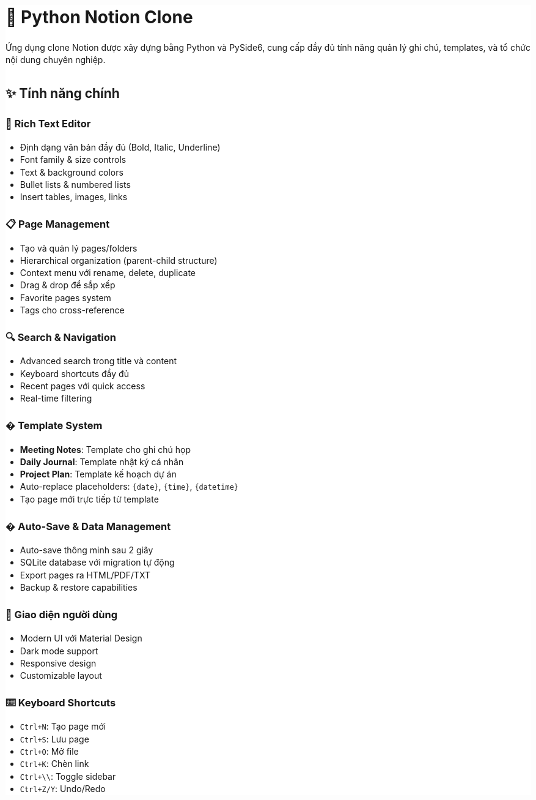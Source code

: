 # 🚀 Python Notion Clone

Ứng dụng clone Notion được xây dựng bằng Python và PySide6, cung cấp đầy đủ tính năng quản lý ghi chú, templates, và tổ chức nội dung chuyên nghiệp.

## ✨ Tính năng chính

### 📝 Rich Text Editor
- Định dạng văn bản đầy đủ (Bold, Italic, Underline)
- Font family & size controls
- Text & background colors
- Bullet lists & numbered lists
- Insert tables, images, links

### 📋 Page Management
- Tạo và quản lý pages/folders
- Hierarchical organization (parent-child structure)
- Context menu với rename, delete, duplicate
- Drag & drop để sắp xếp
- Favorite pages system
- Tags cho cross-reference

### 🔍 Search & Navigation
- Advanced search trong title và content
- Keyboard shortcuts đầy đủ
- Recent pages với quick access
- Real-time filtering

### � Template System
- **Meeting Notes**: Template cho ghi chú họp
- **Daily Journal**: Template nhật ký cá nhân  
- **Project Plan**: Template kế hoạch dự án
- Auto-replace placeholders: `{date}`, `{time}`, `{datetime}`
- Tạo page mới trực tiếp từ template

### � Auto-Save & Data Management
- Auto-save thông minh sau 2 giây
- SQLite database với migration tự động
- Export pages ra HTML/PDF/TXT
- Backup & restore capabilities

### 🎨 Giao diện người dùng
- Modern UI với Material Design
- Dark mode support
- Responsive design
- Customizable layout

### ⌨️ Keyboard Shortcuts
- `Ctrl+N`: Tạo page mới
- `Ctrl+S`: Lưu page
- `Ctrl+O`: Mở file
- `Ctrl+K`: Chèn link
- `Ctrl+\\`: Toggle sidebar
- `Ctrl+Z/Y`: Undo/Redo

